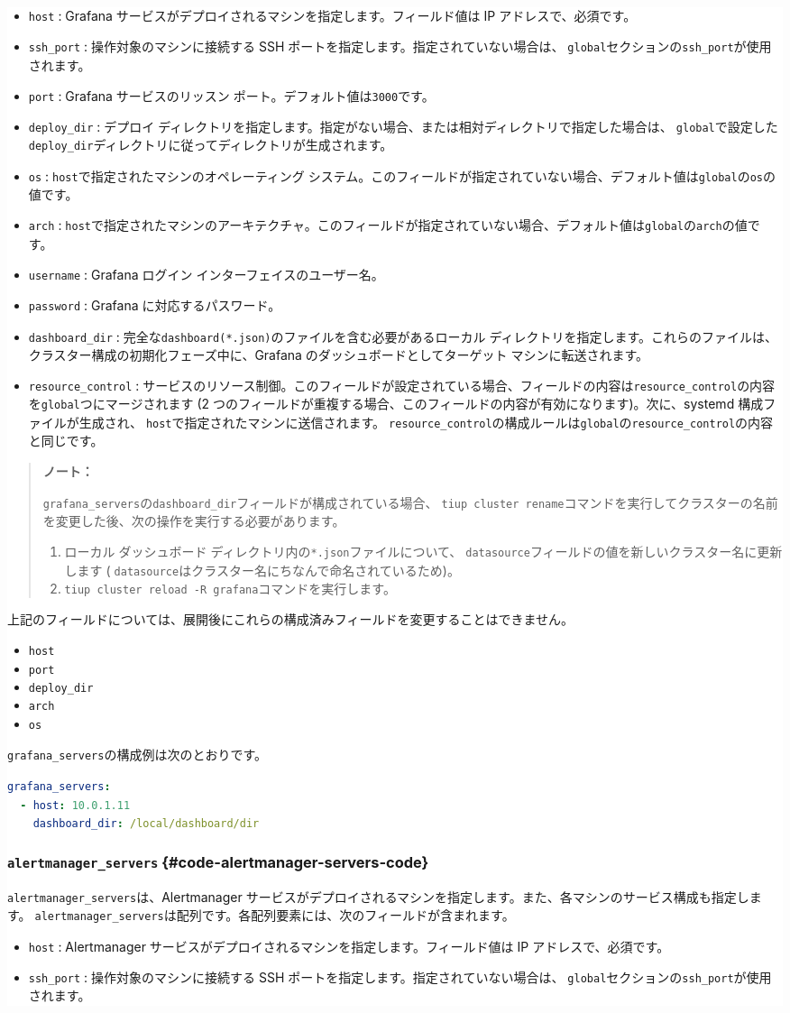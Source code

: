 -   `host` : Grafana サービスがデプロイされるマシンを指定します。フィールド値は IP アドレスで、必須です。

-   `ssh_port` : 操作対象のマシンに接続する SSH ポートを指定します。指定されていない場合は、 `global`セクションの`ssh_port`が使用されます。

-   `port` : Grafana サービスのリッスン ポート。デフォルト値は`3000`です。

-   `deploy_dir` : デプロイ ディレクトリを指定します。指定がない場合、または相対ディレクトリで指定した場合は、 `global`で設定した`deploy_dir`ディレクトリに従ってディレクトリが生成されます。

-   `os` : `host`で指定されたマシンのオペレーティング システム。このフィールドが指定されていない場合、デフォルト値は`global`の`os`の値です。

-   `arch` : `host`で指定されたマシンのアーキテクチャ。このフィールドが指定されていない場合、デフォルト値は`global`の`arch`の値です。

-   `username` : Grafana ログイン インターフェイスのユーザー名。

-   `password` : Grafana に対応するパスワード。

-   `dashboard_dir` : 完全な`dashboard(*.json)`のファイルを含む必要があるローカル ディレクトリを指定します。これらのファイルは、クラスター構成の初期化フェーズ中に、Grafana のダッシュボードとしてターゲット マシンに転送されます。

-   `resource_control` : サービスのリソース制御。このフィールドが設定されている場合、フィールドの内容は`resource_control`の内容を`global`つにマージされます (2 つのフィールドが重複する場合、このフィールドの内容が有効になります)。次に、systemd 構成ファイルが生成され、 `host`で指定されたマシンに送信されます。 `resource_control`の構成ルールは`global`の`resource_control`の内容と同じです。

> **ノート：**
>
> `grafana_servers`の`dashboard_dir`フィールドが構成されている場合、 `tiup cluster rename`コマンドを実行してクラスターの名前を変更した後、次の操作を実行する必要があります。
>
> 1.  ローカル ダッシュボード ディレクトリ内の`*.json`ファイルについて、 `datasource`フィールドの値を新しいクラスター名に更新します ( `datasource`はクラスター名にちなんで命名されているため)。
> 2.  `tiup cluster reload -R grafana`コマンドを実行します。

上記のフィールドについては、展開後にこれらの構成済みフィールドを変更することはできません。

-   `host`
-   `port`
-   `deploy_dir`
-   `arch`
-   `os`

`grafana_servers`の構成例は次のとおりです。

```yaml
grafana_servers:
  - host: 10.0.1.11
    dashboard_dir: /local/dashboard/dir
```

### <code>alertmanager_servers</code> {#code-alertmanager-servers-code}

`alertmanager_servers`は、Alertmanager サービスがデプロイされるマシンを指定します。また、各マシンのサービス構成も指定します。 `alertmanager_servers`は配列です。各配列要素には、次のフィールドが含まれます。

-   `host` : Alertmanager サービスがデプロイされるマシンを指定します。フィールド値は IP アドレスで、必須です。

-   `ssh_port` : 操作対象のマシンに接続する SSH ポートを指定します。指定されていない場合は、 `global`セクションの`ssh_port`が使用されます。
